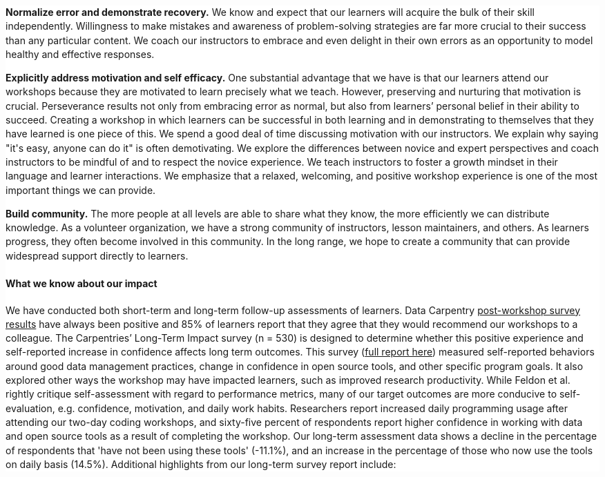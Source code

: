 **Normalize error and demonstrate recovery.** We know and expect that our learners will acquire the bulk of their skill independently.
Willingness to make mistakes and awareness of problem-solving strategies are far more crucial to their success than any particular
content. We coach our instructors to embrace and even delight in their own errors as an opportunity to model healthy and effective
responses.

**Explicitly address motivation and self efficacy.** One substantial advantage that we have is that our learners attend our workshops
because they are motivated to learn precisely what we teach. However, preserving and nurturing that motivation is crucial. Perseverance
results not only from embracing error as normal, but also from learners’ personal belief in their ability to succeed. Creating a
workshop in which learners can be successful in both learning and in demonstrating to themselves that they have learned is one piece
of this. We spend a good deal of time discussing motivation with our instructors. We explain why saying "it's easy, anyone can do it"
is often demotivating. We explore the differences between novice and expert perspectives and coach instructors to be mindful of and
to respect the novice experience. We teach instructors to foster a growth mindset in their language and learner interactions. We
emphasize that a relaxed, welcoming, and positive workshop experience is one of the most important things we can provide.

**Build community.** The more people at all levels are able to share what they know, the more efficiently we can distribute knowledge.
As a volunteer organization, we have a strong community of instructors, lesson maintainers, and others. As learners progress,
they often become involved in this community. In the long range, we hope to create a community that can provide widespread
support directly to learners.

#### What we know about our impact

We have conducted both short-term and long-term follow-up assessments of learners. Data Carpentry [post-workshop survey results](https://carpentries.github.io/assessment/data-carpentry/postworkshop/report.html)  have always been positive and 85% of learners report that they agree that they would recommend our workshops to a colleague. The Carpentries’ Long-Term Impact survey (n = 530) is designed to determine whether this positive experience and self-reported increase in confidence affects long term outcomes. This survey ([full report here](https://carpentries.github.io/assessment/carpentries/long-term-survey/report.html)) measured self-reported behaviors around good data management practices, change in confidence in open source tools, and other specific program goals. It also explored other ways the workshop may have impacted learners, such as improved research productivity. While Feldon et al. rightly critique self-assessment with regard to performance metrics, many of our target outcomes are more conducive to self-evaluation, e.g. confidence, motivation, and daily work habits. Researchers report increased daily programming usage after attending our two-day coding workshops, and sixty-five percent of respondents report higher confidence in working with data and open source tools as a result of completing the workshop. Our long-term assessment data shows a decline in the percentage of respondents that 'have not been using these tools' (-11.1%), and an increase in the percentage of those who now use the tools on daily basis (14.5%). Additional highlights from our long-term survey report include:

